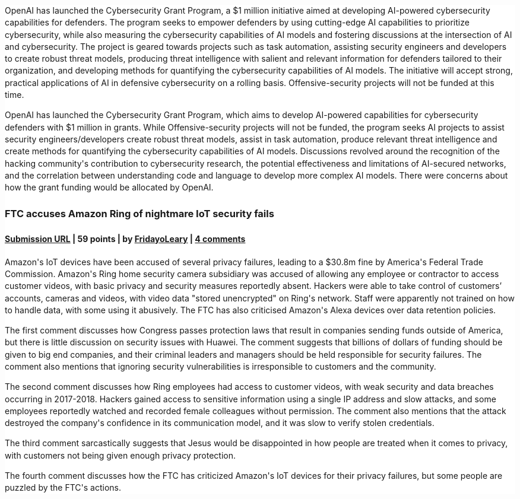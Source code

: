 OpenAI has launched the Cybersecurity Grant Program, a $1 million initiative aimed at developing AI-powered cybersecurity capabilities for defenders. The program seeks to empower defenders by using cutting-edge AI capabilities to prioritize cybersecurity, while also measuring the cybersecurity capabilities of AI models and fostering discussions at the intersection of AI and cybersecurity. The project is geared towards projects such as task automation, assisting security engineers and developers to create robust threat models, producing threat intelligence with salient and relevant information for defenders tailored to their organization, and developing methods for quantifying the cybersecurity capabilities of AI models. The initiative will accept strong, practical applications of AI in defensive cybersecurity on a rolling basis. Offensive-security projects will not be funded at this time.

OpenAI has launched the Cybersecurity Grant Program, which aims to develop AI-powered capabilities for cybersecurity defenders with $1 million in grants. While Offensive-security projects will not be funded, the program seeks AI projects to assist security engineers/developers create robust threat models, assist in task automation, produce relevant threat intelligence and create methods for quantifying the cybersecurity capabilities of AI models. Discussions revolved around the recognition of the hacking community's contribution to cybersecurity research, the potential effectiveness and limitations of AI-secured networks, and the correlation between understanding code and language to develop more complex AI models. There were concerns about how the grant funding would be allocated by OpenAI.

### FTC accuses Amazon Ring of nightmare IoT security fails

#### [Submission URL](https://www.theregister.com/2023/06/01/ftc_alexa_ring_amazon_settlement/) | 59 points | by [FridayoLeary](https://news.ycombinator.com/user?id=FridayoLeary) | [4 comments](https://news.ycombinator.com/item?id=36149838)

Amazon's IoT devices have been accused of several privacy failures, leading to a $30.8m fine by America's Federal Trade Commission. Amazon's Ring home security camera subsidiary was accused of allowing any employee or contractor to access customer videos, with basic privacy and security measures reportedly absent. Hackers were able to take control of customers’ accounts, cameras and videos, with video data "stored unencrypted" on Ring's network. Staff were apparently not trained on how to handle data, with some using it abusively. The FTC has also criticised Amazon's Alexa devices over data retention policies.

The first comment discusses how Congress passes protection laws that result in companies sending funds outside of America, but there is little discussion on security issues with Huawei. The comment suggests that billions of dollars of funding should be given to big end companies, and their criminal leaders and managers should be held responsible for security failures. The comment also mentions that ignoring security vulnerabilities is irresponsible to customers and the community.

The second comment discusses how Ring employees had access to customer videos, with weak security and data breaches occurring in 2017-2018. Hackers gained access to sensitive information using a single IP address and slow attacks, and some employees reportedly watched and recorded female colleagues without permission. The comment also mentions that the attack destroyed the company's confidence in its communication model, and it was slow to verify stolen credentials.

The third comment sarcastically suggests that Jesus would be disappointed in how people are treated when it comes to privacy, with customers not being given enough privacy protection.

The fourth comment discusses how the FTC has criticized Amazon's IoT devices for their privacy failures, but some people are puzzled by the FTC's actions.
